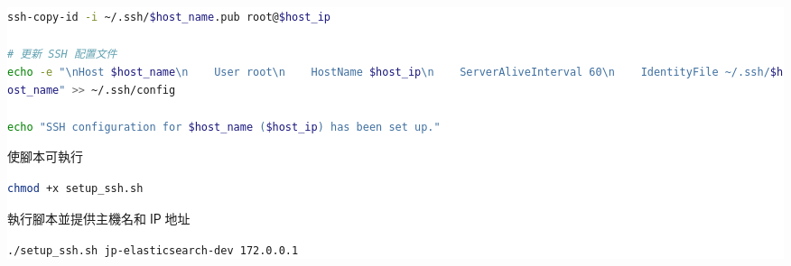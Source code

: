```bash
ssh-copy-id -i ~/.ssh/$host_name.pub root@$host_ip

# 更新 SSH 配置文件
echo -e "\nHost $host_name\n    User root\n    HostName $host_ip\n    ServerAliveInterval 60\n    IdentityFile ~/.ssh/$host_name" >> ~/.ssh/config

echo "SSH configuration for $host_name ($host_ip) has been set up."
```

使腳本可執行

```sh
chmod +x setup_ssh.sh
```

執行腳本並提供主機名和 IP 地址

```bash
./setup_ssh.sh jp-elasticsearch-dev 172.0.0.1
```
